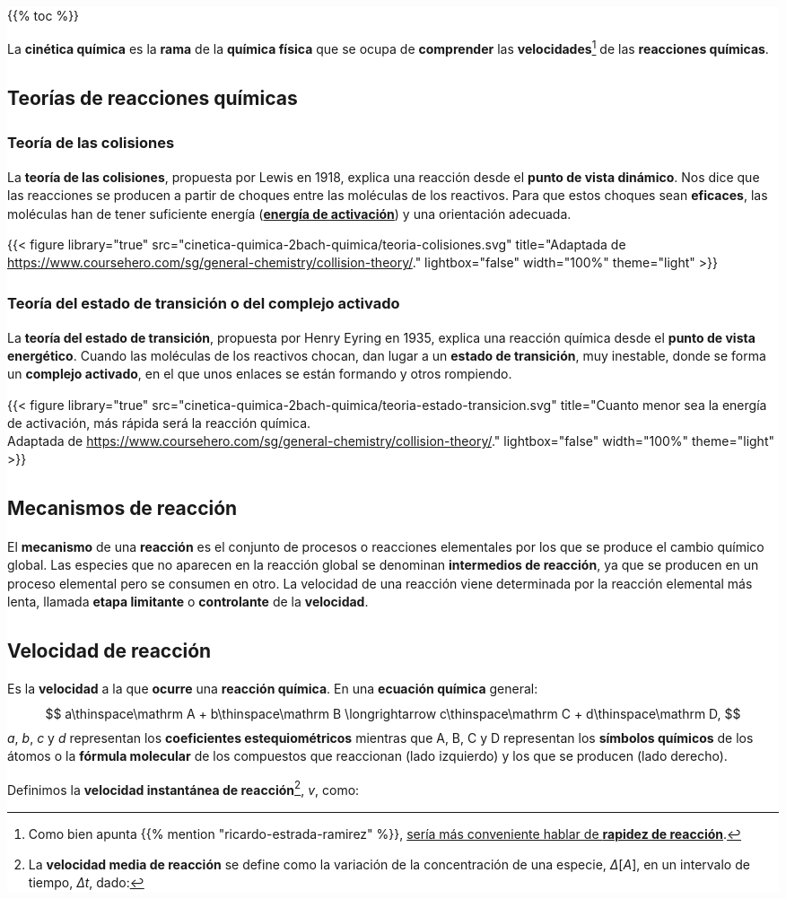 
{{% toc %}}

La **cinética química** es la **rama** de la **química física** que se ocupa de **comprender** las **velocidades**[^1] de las **reacciones químicas**.

[^1]: Como bien apunta {{% mention "ricardo-estrada-ramirez" %}}, [sería más conveniente hablar de **rapidez de reacción**](https://twitter.com/ricestrada/status/1355607804497842182).

## Teorías de reacciones químicas

### Teoría de las colisiones
La **teoría de las colisiones**, propuesta por Lewis en 1918, explica una reacción desde el **punto de vista dinámico**. Nos dice que las reacciones se producen a partir de choques entre las moléculas de los reactivos. Para que estos choques sean **eficaces**, las moléculas han de tener suficiente energía ([**energía de activación**](https://es.wikipedia.org/wiki/Energía_de_activación)) y una orientación adecuada.

{{< figure library="true" src="cinetica-quimica-2bach-quimica/teoria-colisiones.svg" title="Adaptada de https://www.coursehero.com/sg/general-chemistry/collision-theory/." lightbox="false" width="100%" theme="light" >}}

### Teoría del estado de transición o del complejo activado

La **teoría del estado de transición**, propuesta por Henry Eyring en 1935, explica una reacción química desde el **punto de vista energético**. Cuando las moléculas de los reactivos chocan, dan lugar a un **estado de transición**, muy inestable, donde se forma un **complejo activado**, en el que unos enlaces se están formando y otros rompiendo.

{{< figure library="true" src="cinetica-quimica-2bach-quimica/teoria-estado-transicion.svg" title="Cuanto menor sea la energía de activación, más rápida será la reacción química. <br> Adaptada de https://www.coursehero.com/sg/general-chemistry/collision-theory/." lightbox="false" width="100%" theme="light" >}}

## Mecanismos de reacción

El **mecanismo** de una **reacción** es el conjunto de procesos o reacciones elementales por los que se produce el cambio químico global. Las especies que no aparecen en la reacción global se denominan **intermedios de reacción**, ya que se producen en un proceso elemental pero se consumen en otro. La velocidad de una reacción viene determinada por la reacción elemental más lenta, llamada **etapa limitante** o **controlante** de la **velocidad**.

## Velocidad de reacción

Es la **velocidad** a la que **ocurre** una **reacción química**. En una **ecuación química** general:
$$
a\thinspace\mathrm A + b\thinspace\mathrm B \longrightarrow c\thinspace\mathrm C + d\thinspace\mathrm D,
$$
$a$, $b$, $c$ y $d$ representan los **coeficientes estequiométricos** mientras que A, B, C y D representan los **símbolos químicos** de los átomos o la **fórmula molecular** de los compuestos que reaccionan (lado izquierdo) y los que se producen (lado derecho).

Definimos la **velocidad instantánea de reacción**[^2], $v$, como:


[^2]: La **velocidad media de reacción** se define como la variación de la concentración de una especie, $\Delta [A]$, en un intervalo de tiempo, $\Delta t$, dado:
[^3]: Si se trabaja con gases a temperatura constante, podemos utilizar presiones parciales en lugar de concentraciones:
[^4]: La **molecularidad** es el número de moléculas que intervienen en una reacción elemental, y es igual a la suma de los coeficientes estequiométricos de los reactivos.